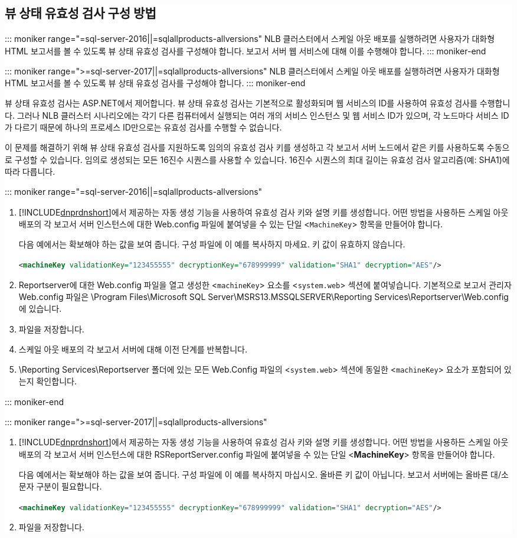 ## <a name="ViewState"></a> 뷰 상태 유효성 검사 구성 방법

::: moniker range="=sql-server-2016||=sqlallproducts-allversions"
NLB 클러스터에서 스케일 아웃 배포를 실행하려면 사용자가 대화형 HTML 보고서를 볼 수 있도록 뷰 상태 유효성 검사를 구성해야 합니다.  보고서 서버 웹 서비스에 대해 이를 수행해야 합니다.
::: moniker-end

::: moniker range=">=sql-server-2017||=sqlallproducts-allversions"
NLB 클러스터에서 스케일 아웃 배포를 실행하려면 사용자가 대화형 HTML 보고서를 볼 수 있도록 뷰 상태 유효성 검사를 구성해야 합니다.
::: moniker-end
  
 뷰 상태 유효성 검사는 ASP.NET에서 제어합니다. 뷰 상태 유효성 검사는 기본적으로 활성화되며 웹 서비스의 ID를 사용하여 유효성 검사를 수행합니다. 그러나 NLB 클러스터 시나리오에는 각기 다른 컴퓨터에서 실행되는 여러 개의 서비스 인스턴스 및 웹 서비스 ID가 있으며, 각 노드마다 서비스 ID가 다르기 때문에 하나의 프로세스 ID만으로는 유효성 검사를 수행할 수 없습니다.  
  
 이 문제를 해결하기 위해 뷰 상태 유효성 검사를 지원하도록 임의의 유효성 검사 키를 생성하고 각 보고서 서버 노드에서 같은 키를 사용하도록 수동으로 구성할 수 있습니다. 임의로 생성되는 모든 16진수 시퀀스를 사용할 수 있습니다. 16진수 시퀀스의 최대 길이는 유효성 검사 알고리즘(예: SHA1)에 따라 다릅니다.  

::: moniker range="=sql-server-2016||=sqlallproducts-allversions"

1. [!INCLUDE[dnprdnshort](../../includes/dnprdnshort-md.md)]에서 제공하는 자동 생성 기능을 사용하여 유효성 검사 키와 설명 키를 생성합니다. 어떤 방법을 사용하든 스케일 아웃 배포의 각 보고서 서버 인스턴스에 대한 Web.config 파일에 붙여넣을 수 있는 단일 <`MachineKey`> 항목을 만들어야 합니다.  
  
    다음 예에서는 확보해야 하는 값을 보여 줍니다. 구성 파일에 이 예를 복사하지 마세요. 키 값이 유효하지 않습니다.  
  
    ```xml
    <machineKey validationKey="123455555" decryptionKey="678999999" validation="SHA1" decryption="AES"/>  
    ```  
  
2. Reportserver에 대한 Web.config 파일을 열고 생성한 <`machineKey`> 요소를 <`system.web`> 섹션에 붙여넣습니다. 기본적으로 보고서 관리자 Web.config 파일은 \Program Files\Microsoft SQL Server\MSRS13.MSSQLSERVER\Reporting Services\Reportserver\Web.config에 있습니다.  
  
3. 파일을 저장합니다.  
  
4. 스케일 아웃 배포의 각 보고서 서버에 대해 이전 단계를 반복합니다.  
  
5. \Reporting Services\Reportserver 폴더에 있는 모든 Web.Config 파일의 <`system.web`> 섹션에 동일한 <`machineKey`> 요소가 포함되어 있는지 확인합니다.  

::: moniker-end

::: moniker range=">=sql-server-2017||=sqlallproducts-allversions"

1. [!INCLUDE[dnprdnshort](../../includes/dnprdnshort-md.md)]에서 제공하는 자동 생성 기능을 사용하여 유효성 검사 키와 설명 키를 생성합니다. 어떤 방법을 사용하든 스케일 아웃 배포의 각 보고서 서버 인스턴스에 대한 RSReportServer.config 파일에 붙여넣을 수 있는 단일 \<**MachineKey**> 항목을 만들어야 합니다.

    다음 예에서는 확보해야 하는 값을 보여 줍니다. 구성 파일에 이 예를 복사하지 마십시오. 올바른 키 값이 아닙니다. 보고서 서버에는 올바른 대/소문자 구분이 필요합니다.

    ```xml
    <machineKey validationKey="123455555" decryptionKey="678999999" validation="SHA1" decryption="AES"/>
    ```

2. 파일을 저장합니다.
